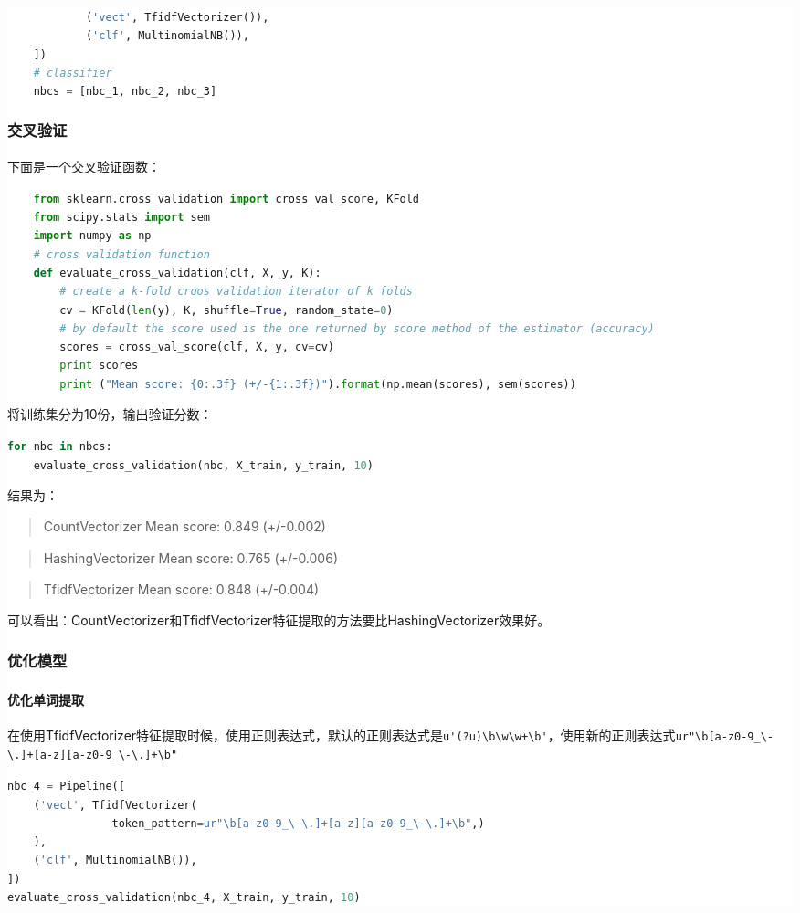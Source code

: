 ```python
	        ('vect', TfidfVectorizer()),
	        ('clf', MultinomialNB()),
	])
	# classifier
	nbcs = [nbc_1, nbc_2, nbc_3]
```

### 交叉验证

下面是一个交叉验证函数：

```python
	from sklearn.cross_validation import cross_val_score, KFold
	from scipy.stats import sem
	import numpy as np
	# cross validation function
	def evaluate_cross_validation(clf, X, y, K):
	    # create a k-fold croos validation iterator of k folds
	    cv = KFold(len(y), K, shuffle=True, random_state=0)
	    # by default the score used is the one returned by score method of the estimator (accuracy)
	    scores = cross_val_score(clf, X, y, cv=cv)
	    print scores
	    print ("Mean score: {0:.3f} (+/-{1:.3f})").format(np.mean(scores), sem(scores))
```

将训练集分为10份，输出验证分数：

```python
for nbc in nbcs:
	evaluate_cross_validation(nbc, X_train, y_train, 10)
```

结果为：

> CountVectorizer Mean score: 0.849 (+/-0.002)

> HashingVectorizer Mean score: 0.765 (+/-0.006)

> TfidfVectorizer Mean score: 0.848 (+/-0.004)

可以看出：CountVectorizer和TfidfVectorizer特征提取的方法要比HashingVectorizer效果好。

### 优化模型

#### 优化单词提取

在使用TfidfVectorizer特征提取时候，使用正则表达式，默认的正则表达式是`u'(?u)\b\w\w+\b'`，使用新的正则表达式`ur"\b[a-z0-9_\-\.]+[a-z][a-z0-9_\-\.]+\b"`

```python
nbc_4 = Pipeline([
    ('vect', TfidfVectorizer(
                token_pattern=ur"\b[a-z0-9_\-\.]+[a-z][a-z0-9_\-\.]+\b",)
    ),
    ('clf', MultinomialNB()),
])
evaluate_cross_validation(nbc_4, X_train, y_train, 10)
```
